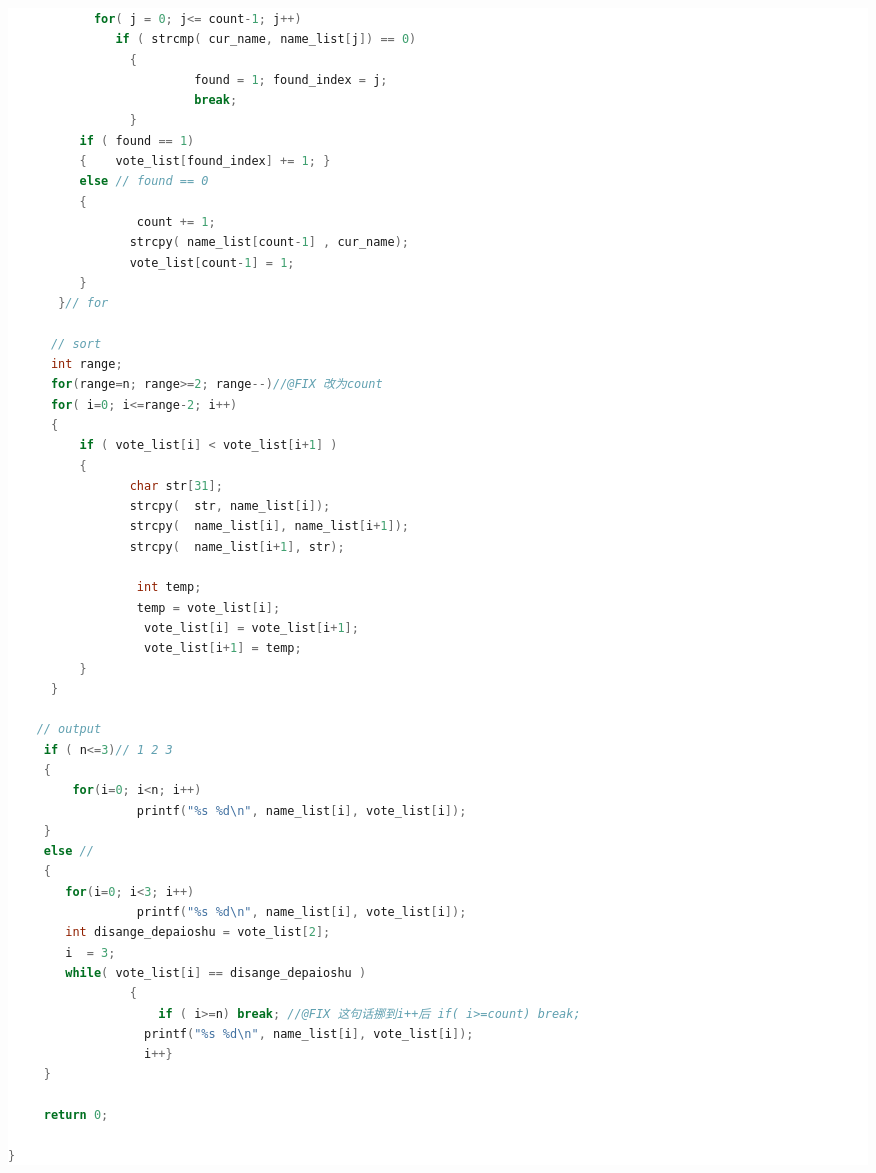 ```c
            for( j = 0; j<= count-1; j++)
               if ( strcmp( cur_name, name_list[j]) == 0) 
                 { 
                          found = 1; found_index = j;
                          break;
                 }
          if ( found == 1)
          {    vote_list[found_index] += 1; }
          else // found == 0
          {
                  count += 1;
                 strcpy( name_list[count-1] , cur_name);
                 vote_list[count-1] = 1;
          }
       }// for

      // sort
      int range;
      for(range=n; range>=2; range--)//@FIX 改为count
      for( i=0; i<=range-2; i++)
      {
          if ( vote_list[i] < vote_list[i+1] )
          {
                 char str[31];
                 strcpy(  str, name_list[i]);
                 strcpy(  name_list[i], name_list[i+1]);
                 strcpy(  name_list[i+1], str);
                 
                  int temp;
                  temp = vote_list[i];
                   vote_list[i] = vote_list[i+1];
                   vote_list[i+1] = temp;
          }
      }

    // output
     if ( n<=3)// 1 2 3
     {
         for(i=0; i<n; i++)
                  printf("%s %d\n", name_list[i], vote_list[i]);
     }
     else // 
     {
        for(i=0; i<3; i++)
                  printf("%s %d\n", name_list[i], vote_list[i]);
        int disange_depaioshu = vote_list[2];
        i  = 3;
        while( vote_list[i] == disange_depaioshu )
                 { 
                     if ( i>=n) break; //@FIX 这句话挪到i++后 if( i>=count) break;
                   printf("%s %d\n", name_list[i], vote_list[i]);
                   i++}
     }

     return 0;
         
}
```
